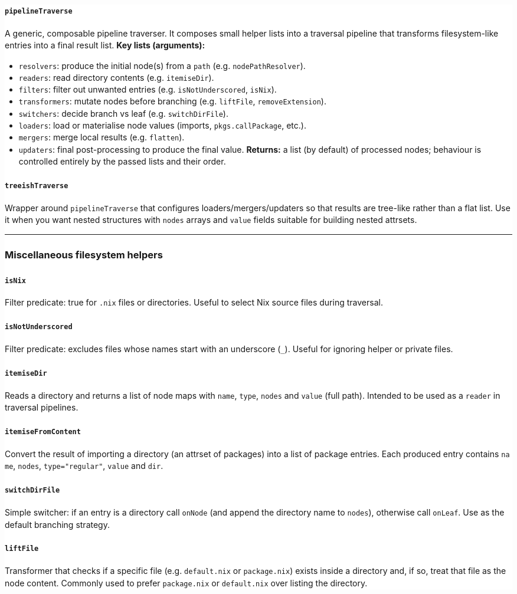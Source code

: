 #### `pipelineTraverse`

A generic, composable pipeline traverser. It composes small helper lists into a traversal pipeline that transforms filesystem-like entries into a final result list.
**Key lists (arguments):**

* `resolvers`: produce the initial node(s) from a `path` (e.g. `nodePathResolver`).
* `readers`: read directory contents (e.g. `itemiseDir`).
* `filters`: filter out unwanted entries (e.g. `isNotUnderscored`, `isNix`).
* `transformers`: mutate nodes before branching (e.g. `liftFile`, `removeExtension`).
* `switchers`: decide branch vs leaf (e.g. `switchDirFile`).
* `loaders`: load or materialise node values (imports, `pkgs.callPackage`, etc.).
* `mergers`: merge local results (e.g. `flatten`).
* `updaters`: final post-processing to produce the final value.
  **Returns:** a list (by default) of processed nodes; behaviour is controlled entirely by the passed lists and their order.

#### `treeishTraverse`

Wrapper around `pipelineTraverse` that configures loaders/mergers/updaters so that results are tree-like rather than a flat list. Use it when you want nested structures with `nodes` arrays and `value` fields suitable for building nested attrsets.

---

### Miscellaneous filesystem helpers

#### `isNix`

Filter predicate: true for `.nix` files or directories. Useful to select Nix source files during traversal.

#### `isNotUnderscored`

Filter predicate: excludes files whose names start with an underscore (`_`). Useful for ignoring helper or private files.

#### `itemiseDir`

Reads a directory and returns a list of node maps with `name`, `type`, `nodes` and `value` (full path). Intended to be used as a `reader` in traversal pipelines.

#### `itemiseFromContent`

Convert the result of importing a directory (an attrset of packages) into a list of package entries. Each produced entry contains `name`, `nodes`, `type="regular"`, `value` and `dir`.

#### `switchDirFile`

Simple switcher: if an entry is a directory call `onNode` (and append the directory name to `nodes`), otherwise call `onLeaf`. Use as the default branching strategy.

#### `liftFile`

Transformer that checks if a specific file (e.g. `default.nix` or `package.nix`) exists inside a directory and, if so, treat that file as the node content. Commonly used to prefer `package.nix` or `default.nix` over listing the directory.
